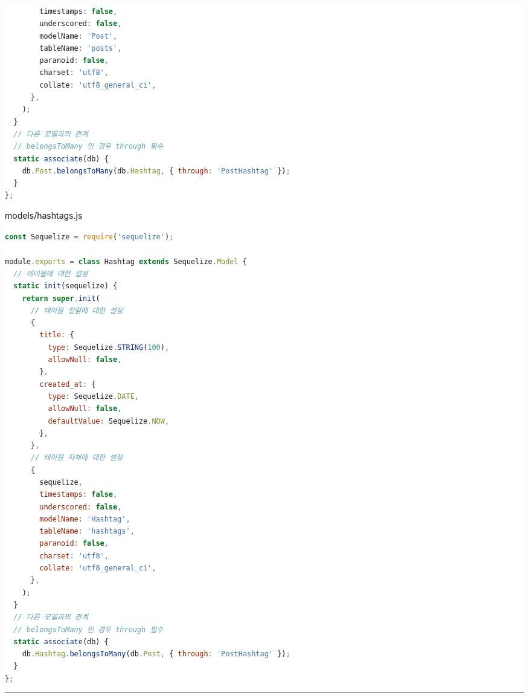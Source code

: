 ```javascript
        timestamps: false,
        underscored: false,
        modelName: 'Post',
        tableName: 'posts',
        paranoid: false,
        charset: 'utf8',
        collate: 'utf8_general_ci',
      },
    );
  }
  // 다른 모델과의 관계
  // belongsToMany 인 경우 through 필수
  static associate(db) {
    db.Post.belongsToMany(db.Hashtag, { through: 'PostHashtag' });
  }
};
```

models/hashtags.js
```javascript
const Sequelize = require('sequelize');

module.exports = class Hashtag extends Sequelize.Model {
  // 테이블에 대한 설정
  static init(sequelize) {
    return super.init(
      // 테이블 컬럼에 대한 설정
      {
        title: {
          type: Sequelize.STRING(100),
          allowNull: false,
        },
        created_at: {
          type: Sequelize.DATE,
          allowNull: false,
          defaultValue: Sequelize.NOW,
        },
      },
      // 테이블 자체에 대한 설정
      {
        sequelize,
        timestamps: false,
        underscored: false,
        modelName: 'Hashtag',
        tableName: 'hashtags',
        paranoid: false,
        charset: 'utf8',
        collate: 'utf8_general_ci',
      },
    );
  }
  // 다른 모델과의 관계
  // belongsToMany 인 경우 through 필수
  static associate(db) {
    db.Hashtag.belongsToMany(db.Post, { through: 'PostHashtag' });
  }
};
```

---